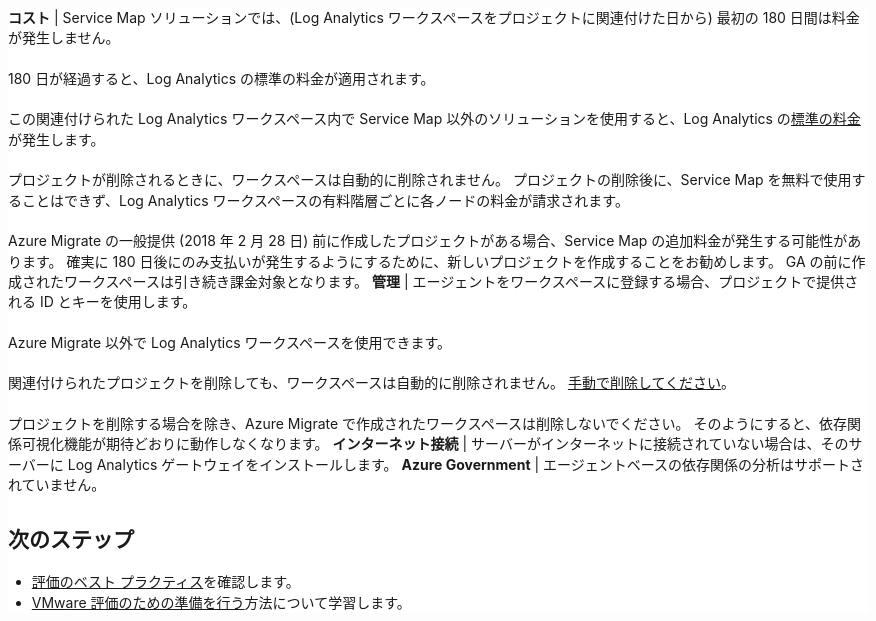 **コスト** | Service Map ソリューションでは、(Log Analytics ワークスペースをプロジェクトに関連付けた日から) 最初の 180 日間は料金が発生しません。<br /><br /> 180 日が経過すると、Log Analytics の標準の料金が適用されます。<br /><br /> この関連付けられた Log Analytics ワークスペース内で Service Map 以外のソリューションを使用すると、Log Analytics の[標準の料金](https://azure.microsoft.com/pricing/details/log-analytics/)が発生します。<br /><br /> プロジェクトが削除されるときに、ワークスペースは自動的に削除されません。 プロジェクトの削除後に、Service Map を無料で使用することはできず、Log Analytics ワークスペースの有料階層ごとに各ノードの料金が請求されます。<br /><br />Azure Migrate の一般提供 (2018 年 2 月 28 日) 前に作成したプロジェクトがある場合、Service Map の追加料金が発生する可能性があります。 確実に 180 日後にのみ支払いが発生するようにするために、新しいプロジェクトを作成することをお勧めします。 GA の前に作成されたワークスペースは引き続き課金対象となります。
**管理** | エージェントをワークスペースに登録する場合、プロジェクトで提供される ID とキーを使用します。<br /><br /> Azure Migrate 以外で Log Analytics ワークスペースを使用できます。<br /><br /> 関連付けられたプロジェクトを削除しても、ワークスペースは自動的に削除されません。 [手動で削除してください](../azure-monitor/logs/manage-access.md)。<br /><br /> プロジェクトを削除する場合を除き、Azure Migrate で作成されたワークスペースは削除しないでください。 そのようにすると、依存関係可視化機能が期待どおりに動作しなくなります。
**インターネット接続** | サーバーがインターネットに接続されていない場合は、そのサーバーに Log Analytics ゲートウェイをインストールします。
**Azure Government** | エージェントベースの依存関係の分析はサポートされていません。

## <a name="next-steps"></a>次のステップ

- [評価のベスト プラクティス](best-practices-assessment.md)を確認します。
- [VMware 評価のための準備を行う](./tutorial-discover-vmware.md)方法について学習します。